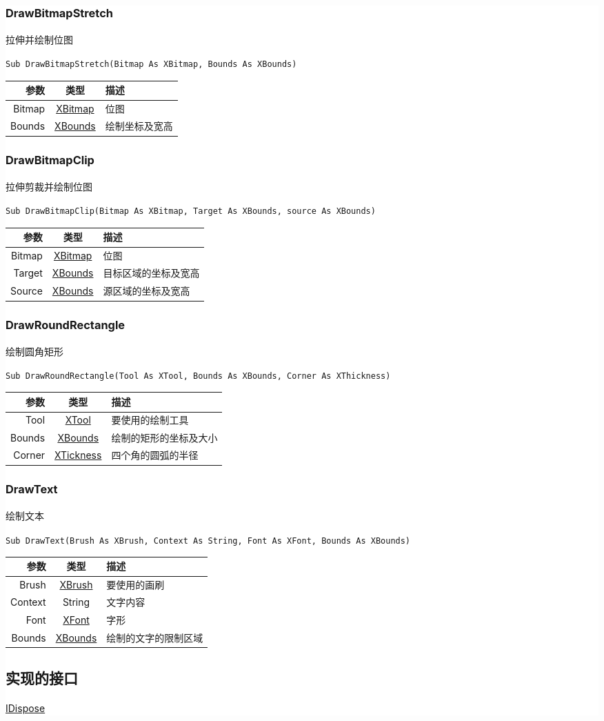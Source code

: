 ### **<div id="DrawBitmapStretch">DrawBitmapStretch<div/>**
拉伸并绘制位图
```
Sub DrawBitmapStretch(Bitmap As XBitmap, Bounds As XBounds) 
```
参数|类型|描述
---:|:---:|:---
Bitmap|[XBitmap][6]|位图
Bounds|[XBounds][2]|绘制坐标及宽高
### **<div id="DrawBitmapClip">DrawBitmapClip<div/>**
拉伸剪裁并绘制位图
```
Sub DrawBitmapClip(Bitmap As XBitmap, Target As XBounds, source As XBounds)
```
参数|类型|描述
---:|:---:|:---
Bitmap|[XBitmap][6]|位图
Target|[XBounds][2]|目标区域的坐标及宽高
Source|[XBounds][2]|源区域的坐标及宽高

### **<div id="DrawRoundRectangle">DrawRoundRectangle<div/>**
绘制圆角矩形
```
Sub DrawRoundRectangle(Tool As XTool, Bounds As XBounds, Corner As XThickness)
```
参数|类型|描述
---:|:---:|:---
Tool|[XTool][1]|要使用的绘制工具
Bounds|[XBounds][2]|绘制的矩形的坐标及大小|
Corner|[XTickness](#https://github.com/Yoorkin/XGraph/tree/master/doc/XTickness.md)|四个角的圆弧的半径

### **<div id="DrawText">DrawText<div/>**
绘制文本
```
Sub DrawText(Brush As XBrush, Context As String, Font As XFont, Bounds As XBounds)
```
参数|类型|描述
---:|:---:|:---
Brush|[XBrush](#https://github.com/Yoorkin/XGraph/tree/master/doc/XBrush.md)|要使用的画刷
Context|String|文字内容
Font|[XFont](#https://github.com/Yoorkin/XGraph/tree/master/doc/XFont.md)|字形
Bounds|[XBounds][2]|绘制的文字的限制区域|

## 实现的接口
[IDispose](#https://github.com/Yoorkin/XGraph/tree/master/doc/IDispose.md)




















[1]: https://github.com/Yoorkin/XGraph/tree/master/doc/XTool.md
[2]: https://github.com/Yoorkin/XGraph/tree/master/doc/XBounds.md
[3]: https://github.com/Yoorkin/XGraph/tree/master/doc/XPoint.md
[4]: https://github.com/Yoorkin/XGraph/tree/master/doc/XPen.md
[5]: https://github.com/Yoorkin/XGraph/tree/master/doc/XPath.md
[6]: https://github.com/Yoorkin/XGraph/tree/master/doc/XBitmap.md